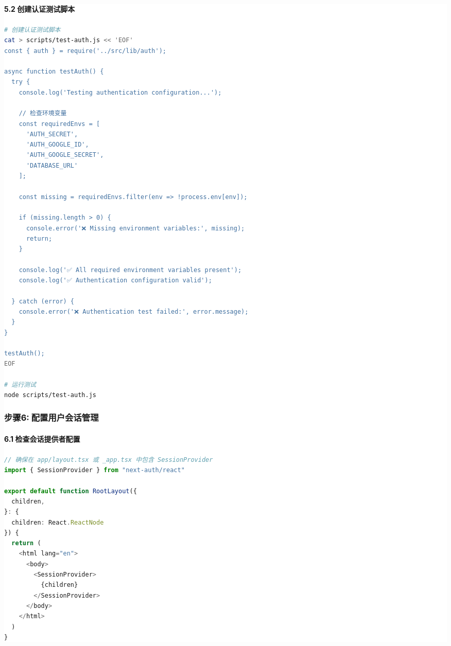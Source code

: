 #### 5.2 创建认证测试脚本
```bash
# 创建认证测试脚本
cat > scripts/test-auth.js << 'EOF'
const { auth } = require('../src/lib/auth');

async function testAuth() {
  try {
    console.log('Testing authentication configuration...');
    
    // 检查环境变量
    const requiredEnvs = [
      'AUTH_SECRET',
      'AUTH_GOOGLE_ID',
      'AUTH_GOOGLE_SECRET',
      'DATABASE_URL'
    ];
    
    const missing = requiredEnvs.filter(env => !process.env[env]);
    
    if (missing.length > 0) {
      console.error('❌ Missing environment variables:', missing);
      return;
    }
    
    console.log('✅ All required environment variables present');
    console.log('✅ Authentication configuration valid');
    
  } catch (error) {
    console.error('❌ Authentication test failed:', error.message);
  }
}

testAuth();
EOF

# 运行测试
node scripts/test-auth.js
```

### **步骤6: 配置用户会话管理**

#### 6.1 检查会话提供者配置
```typescript
// 确保在 app/layout.tsx 或 _app.tsx 中包含 SessionProvider
import { SessionProvider } from "next-auth/react"

export default function RootLayout({
  children,
}: {
  children: React.ReactNode
}) {
  return (
    <html lang="en">
      <body>
        <SessionProvider>
          {children}
        </SessionProvider>
      </body>
    </html>
  )
}
```
